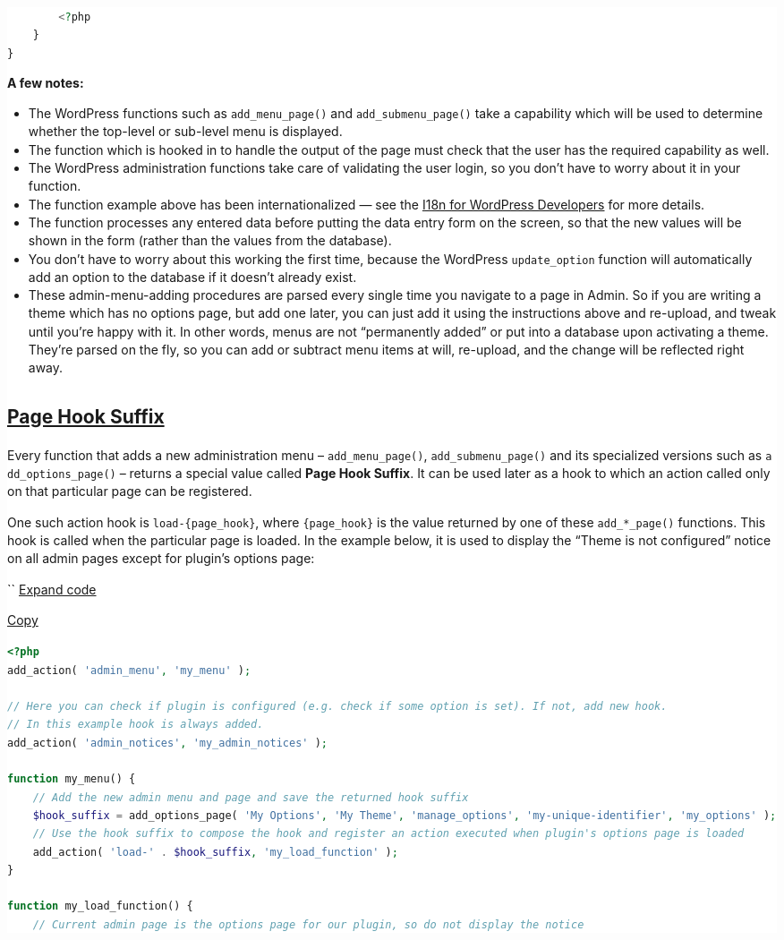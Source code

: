 ```php
		<?php
	}
}
```

**A few notes:**

- The WordPress functions such as `add_menu_page()` and `add_submenu_page()` take a capability which will be used to determine whether the top-level or sub-level menu is displayed.
- The function which is hooked in to handle the output of the page must check that the user has the required capability as well.
- The WordPress administration functions take care of validating the user login, so you don’t have to worry about it in your function.
- The function example above has been internationalized — see the [I18n for WordPress Developers](https://codex.wordpress.org/I18n_for_WordPress_Developers) for more details.
- The function processes any entered data before putting the data entry form on the screen, so that the new values will be shown in the form (rather than the values from the database).
- You don’t have to worry about this working the first time, because the WordPress `update_option` function will automatically add an option to the database if it doesn’t already exist.
- These admin-menu-adding procedures are parsed every single time you navigate to a page in Admin. So if you are writing a theme which has no options page, but add one later, you can just add it using the instructions above and re-upload, and tweak until you’re happy with it. In other words, menus are not “permanently added” or put into a database upon activating a theme. They’re parsed on the fly, so you can add or subtract menu items at will, re-upload, and the change will be reflected right away.

## [Page Hook Suffix](https://developer.wordpress.org/themes/classic-themes/functionality/administration-menus/\#page-hook-suffix)

Every function that adds a new administration menu – `add_menu_page()`, `add_submenu_page()` and its specialized versions such as `add_options_page()` – returns a special value called **Page Hook Suffix**. It can be used later as a hook to which an action called only on that particular page can be registered.

One such action hook is `load-{page_hook}`, where `{page_hook}` is the value returned by one of these `add_*_page()` functions. This hook is called when the particular page is loaded. In the example below, it is used to display the “Theme is not configured” notice on all admin pages except for plugin’s options page:

``
[Expand code](https://developer.wordpress.org/themes/classic-themes/functionality/administration-menus/#)

[Copy](https://developer.wordpress.org/themes/classic-themes/functionality/administration-menus/#)

```php
<?php
add_action( 'admin_menu', 'my_menu' );

// Here you can check if plugin is configured (e.g. check if some option is set). If not, add new hook.
// In this example hook is always added.
add_action( 'admin_notices', 'my_admin_notices' );

function my_menu() {
	// Add the new admin menu and page and save the returned hook suffix
	$hook_suffix = add_options_page( 'My Options', 'My Theme', 'manage_options', 'my-unique-identifier', 'my_options' );
	// Use the hook suffix to compose the hook and register an action executed when plugin's options page is loaded
	add_action( 'load-' . $hook_suffix, 'my_load_function' );
}

function my_load_function() {
	// Current admin page is the options page for our plugin, so do not display the notice
```